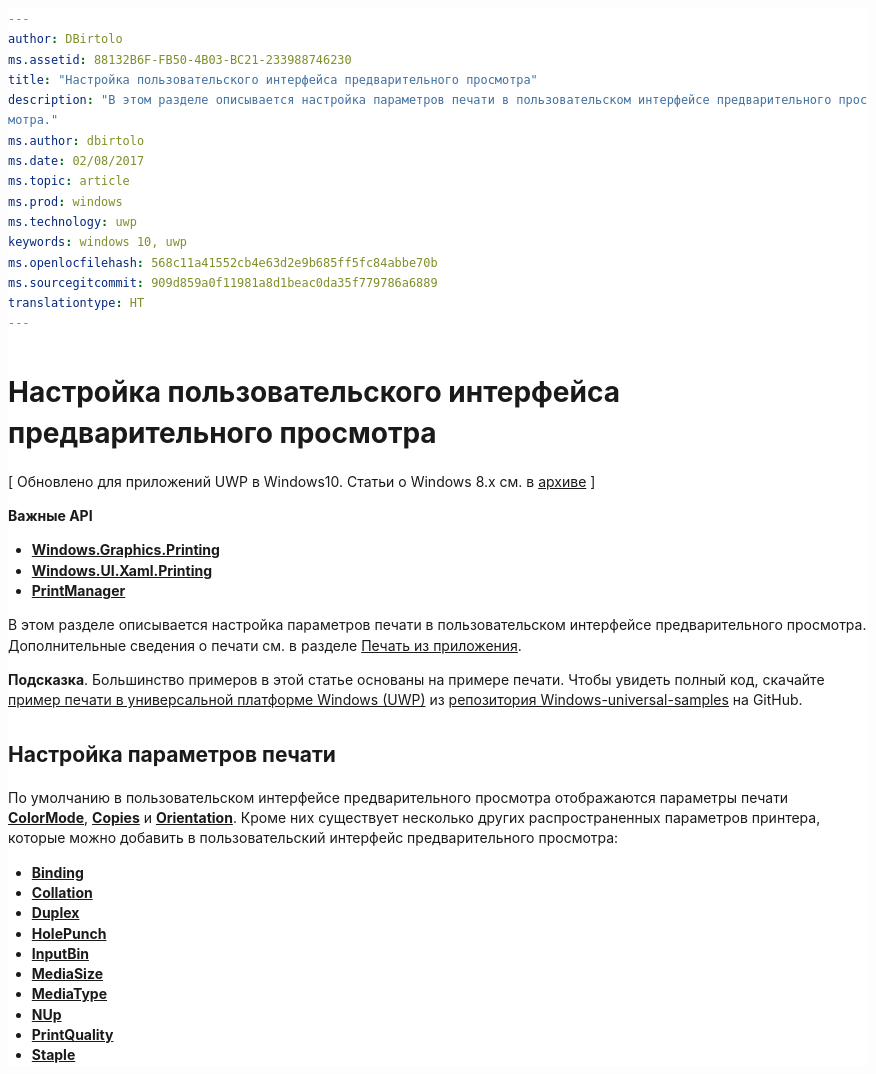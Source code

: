 ```yaml
---
author: DBirtolo
ms.assetid: 88132B6F-FB50-4B03-BC21-233988746230
title: "Настройка пользовательского интерфейса предварительного просмотра"
description: "В этом разделе описывается настройка параметров печати в пользовательском интерфейсе предварительного просмотра."
ms.author: dbirtolo
ms.date: 02/08/2017
ms.topic: article
ms.prod: windows
ms.technology: uwp
keywords: windows 10, uwp
ms.openlocfilehash: 568c11a41552cb4e63d2e9b685ff5fc84abbe70b
ms.sourcegitcommit: 909d859a0f11981a8d1beac0da35f779786a6889
translationtype: HT
---
```

# <a name="customize-the-print-preview-ui"></a>Настройка пользовательского интерфейса предварительного просмотра

\[ Обновлено для приложений UWP в Windows10. Статьи о Windows 8.x см. в [архиве](http://go.microsoft.com/fwlink/p/?linkid=619132) \]


**Важные API**

-   [**Windows.Graphics.Printing**](https://msdn.microsoft.com/library/windows/apps/BR226489)
-   [**Windows.UI.Xaml.Printing**](https://msdn.microsoft.com/library/windows/apps/BR243325)
-   [**PrintManager**](https://msdn.microsoft.com/library/windows/apps/BR226426)

В этом разделе описывается настройка параметров печати в пользовательском интерфейсе предварительного просмотра. Дополнительные сведения о печати см. в разделе [Печать из приложения](print-from-your-app.md).

**Подсказка**. Большинство примеров в этой статье основаны на примере печати. Чтобы увидеть полный код, скачайте [пример печати в универсальной платформе Windows (UWP)](http://go.microsoft.com/fwlink/p/?LinkId=619984) из [репозитория Windows-universal-samples](http://go.microsoft.com/fwlink/p/?LinkId=619979) на GitHub.

 

## <a name="customize-print-options"></a>Настройка параметров печати

По умолчанию в пользовательском интерфейсе предварительного просмотра отображаются параметры печати [**ColorMode**](https://msdn.microsoft.com/library/windows/apps/BR226478), [**Copies**](https://msdn.microsoft.com/library/windows/apps/BR226479) и [**Orientation**](https://msdn.microsoft.com/library/windows/apps/BR226486). Кроме них существует несколько других распространенных параметров принтера, которые можно добавить в пользовательский интерфейс предварительного просмотра:

-   [**Binding**](https://msdn.microsoft.com/library/windows/apps/BR226476)
-   [**Collation**](https://msdn.microsoft.com/library/windows/apps/BR226477)
-   [**Duplex**](https://msdn.microsoft.com/library/windows/apps/BR226480)
-   [**HolePunch**](https://msdn.microsoft.com/library/windows/apps/BR226481)
-   [**InputBin**](https://msdn.microsoft.com/library/windows/apps/BR226482)
-   [**MediaSize**](https://msdn.microsoft.com/library/windows/apps/BR226483)
-   [**MediaType**](https://msdn.microsoft.com/library/windows/apps/BR226484)
-   [**NUp**](https://msdn.microsoft.com/library/windows/apps/BR226485)
-   [**PrintQuality**](https://msdn.microsoft.com/library/windows/apps/BR226487)
-   [**Staple**](https://msdn.microsoft.com/library/windows/apps/BR226488)
